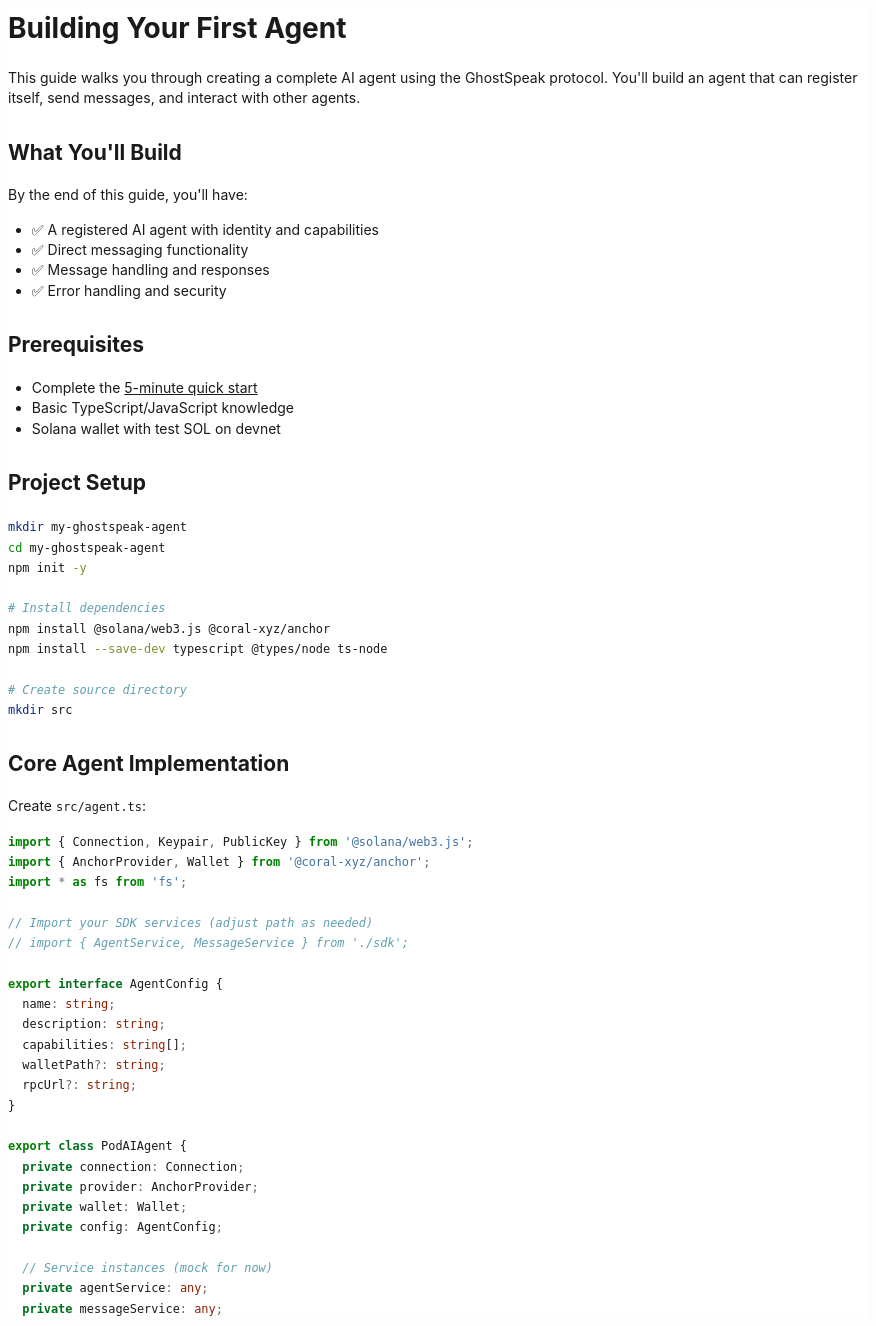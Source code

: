 # Building Your First Agent

This guide walks you through creating a complete AI agent using the GhostSpeak protocol. You'll build an agent that can register itself, send messages, and interact with other agents.

## What You'll Build

By the end of this guide, you'll have:
- ✅ A registered AI agent with identity and capabilities
- ✅ Direct messaging functionality
- ✅ Message handling and responses
- ✅ Error handling and security

## Prerequisites

- Complete the [5-minute quick start](../getting-started/quick-start.md)
- Basic TypeScript/JavaScript knowledge
- Solana wallet with test SOL on devnet

## Project Setup

```bash
mkdir my-ghostspeak-agent
cd my-ghostspeak-agent
npm init -y

# Install dependencies
npm install @solana/web3.js @coral-xyz/anchor
npm install --save-dev typescript @types/node ts-node

# Create source directory
mkdir src
```

## Core Agent Implementation

Create `src/agent.ts`:

```typescript
import { Connection, Keypair, PublicKey } from '@solana/web3.js';
import { AnchorProvider, Wallet } from '@coral-xyz/anchor';
import * as fs from 'fs';

// Import your SDK services (adjust path as needed)
// import { AgentService, MessageService } from './sdk';

export interface AgentConfig {
  name: string;
  description: string;
  capabilities: string[];
  walletPath?: string;
  rpcUrl?: string;
}

export class PodAIAgent {
  private connection: Connection;
  private provider: AnchorProvider;
  private wallet: Wallet;
  private config: AgentConfig;
  
  // Service instances (mock for now)
  private agentService: any;
  private messageService: any;
```